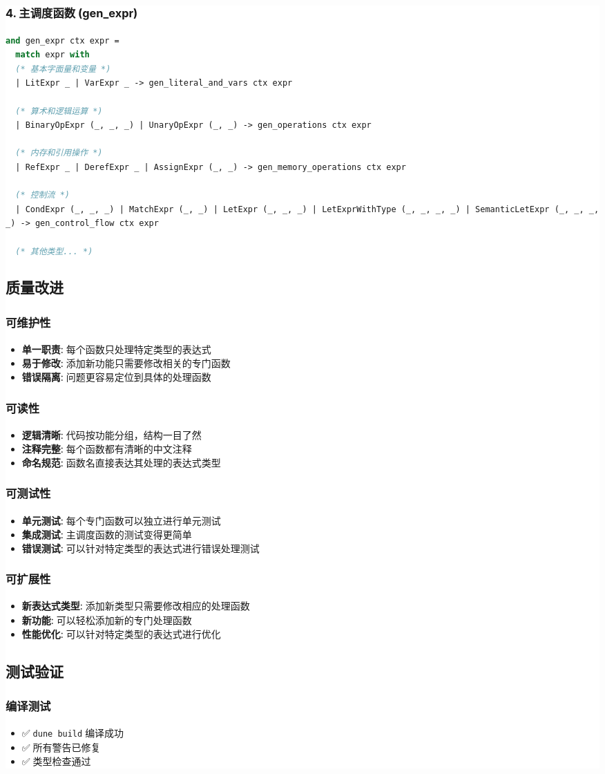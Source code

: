 ### 4. 主调度函数 (gen_expr)
```ocaml
and gen_expr ctx expr =
  match expr with
  (* 基本字面量和变量 *)
  | LitExpr _ | VarExpr _ -> gen_literal_and_vars ctx expr
  
  (* 算术和逻辑运算 *)
  | BinaryOpExpr (_, _, _) | UnaryOpExpr (_, _) -> gen_operations ctx expr
  
  (* 内存和引用操作 *)
  | RefExpr _ | DerefExpr _ | AssignExpr (_, _) -> gen_memory_operations ctx expr
  
  (* 控制流 *)
  | CondExpr (_, _, _) | MatchExpr (_, _) | LetExpr (_, _, _) | LetExprWithType (_, _, _, _) | SemanticLetExpr (_, _, _, _) -> gen_control_flow ctx expr
  
  (* 其他类型... *)
```

## 质量改进

### 可维护性
- **单一职责**: 每个函数只处理特定类型的表达式
- **易于修改**: 添加新功能只需要修改相关的专门函数
- **错误隔离**: 问题更容易定位到具体的处理函数

### 可读性
- **逻辑清晰**: 代码按功能分组，结构一目了然
- **注释完整**: 每个函数都有清晰的中文注释
- **命名规范**: 函数名直接表达其处理的表达式类型

### 可测试性
- **单元测试**: 每个专门函数可以独立进行单元测试
- **集成测试**: 主调度函数的测试变得更简单
- **错误测试**: 可以针对特定类型的表达式进行错误处理测试

### 可扩展性
- **新表达式类型**: 添加新类型只需要修改相应的处理函数
- **新功能**: 可以轻松添加新的专门处理函数
- **性能优化**: 可以针对特定类型的表达式进行优化

## 测试验证

### 编译测试
- ✅ `dune build` 编译成功
- ✅ 所有警告已修复
- ✅ 类型检查通过
